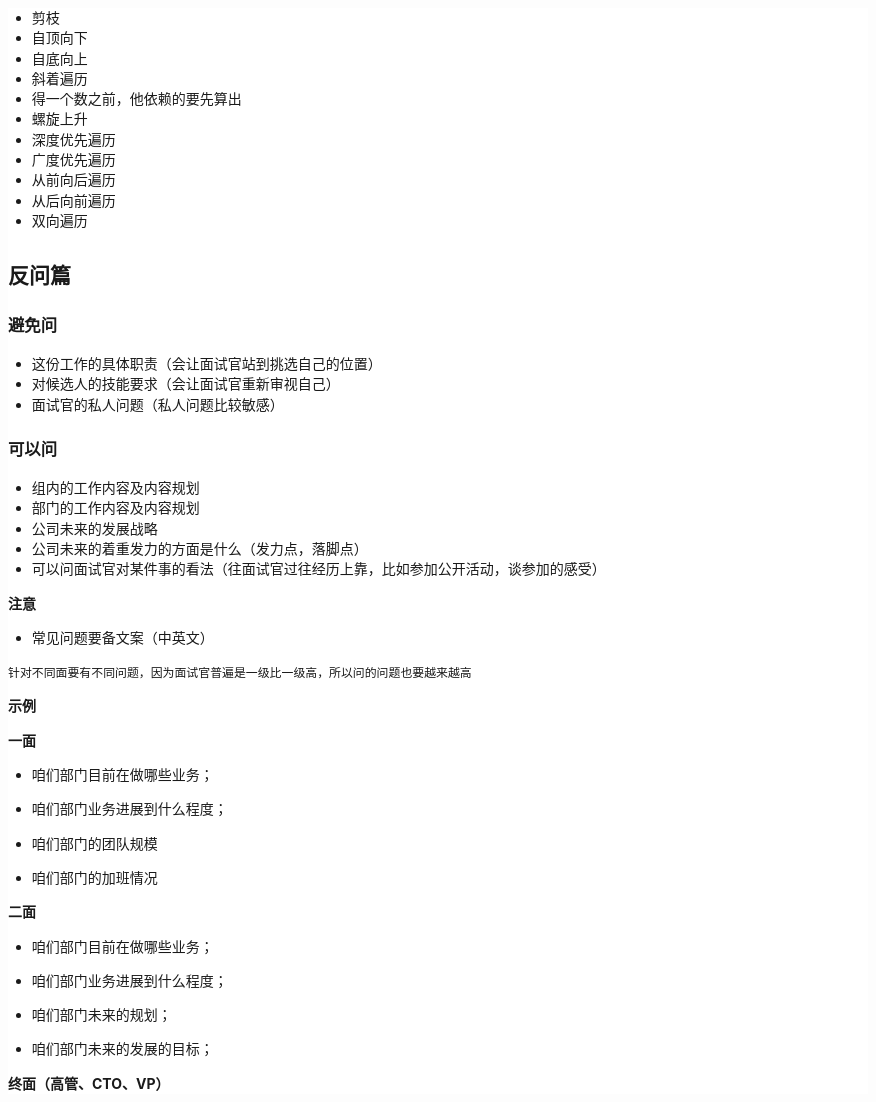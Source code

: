 * 剪枝 
* 自顶向下 
* 自底向上 
* 斜着遍历 
* 得一个数之前，他依赖的要先算出 
* 螺旋上升 
* 深度优先遍历 
* 广度优先遍历 
* 从前向后遍历 
* 从后向前遍历 
* 双向遍历 


## 反问篇

### 避免问
* 这份工作的具体职责（会让面试官站到挑选自己的位置）
* 对候选人的技能要求（会让面试官重新审视自己）
* 面试官的私人问题（私人问题比较敏感）

### 可以问
* 组内的工作内容及内容规划
* 部门的工作内容及内容规划
* 公司未来的发展战略
* 公司未来的着重发力的方面是什么（发力点，落脚点）
* 可以问面试官对某件事的看法（往面试官过往经历上靠，比如参加公开活动，谈参加的感受）

**注意**

* 常见问题要备文案（中英文）

`针对不同面要有不同问题，因为面试官普遍是一级比一级高，所以问的问题也要越来越高`

**示例**

**一面**

* 咱们部门目前在做哪些业务；

* 咱们部门业务进展到什么程度；

* 咱们部门的团队规模

* 咱们部门的加班情况


**二面**
 
* 咱们部门目前在做哪些业务；

* 咱们部门业务进展到什么程度；

* 咱们部门未来的规划；

* 咱们部门未来的发展的目标；

**终面（高管、CTO、VP）**
